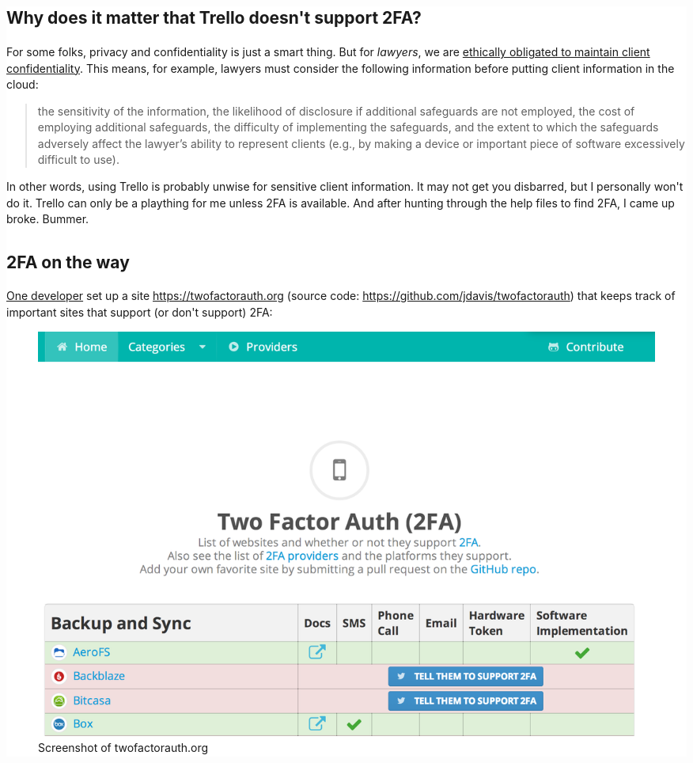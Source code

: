 ## Why does it matter that Trello doesn't support 2FA?

For some folks, privacy and confidentiality is just a smart thing. But for *lawyers*, we are [ethically obligated to maintain client confidentiality](http://www.americanbar.org/publications/gpsolo_ereport/2012/september_2012/ethics_cloud_computing_lawyers.html). This means, for example, lawyers must consider the following information before putting client information in the cloud:

> the sensitivity of the information, the likelihood of disclosure if additional safeguards are not employed, the cost of employing additional safeguards, the difficulty of implementing the safeguards, and the extent to which the safeguards adversely affect the lawyer’s ability to represent clients (e.g., by making a device or important piece of software excessively difficult to use).

In other words, using Trello is probably unwise for sensitive client information. It may not get you disbarred, but I personally won't do it. Trello can only be a plaything for me unless 2FA is available. And after hunting through the help files to find 2FA, I came up broke. Bummer.

## 2FA on the way

[One developer](https://joshldavis.com/) set up a site <https://twofactorauth.org> (source code: <https://github.com/jdavis/twofactorauth>) that keeps track of important sites that support (or don't support) 2FA:

<figure>
<a href="https://twofactorauth.org" target="blank"><img src="/assets/images/twofactorauthdotorg.png" alt="Screenshot of twofactorauth.org" width="100%"></a>
<figcaption>Screenshot of twofactorauth.org</figcaption>
</figure>
